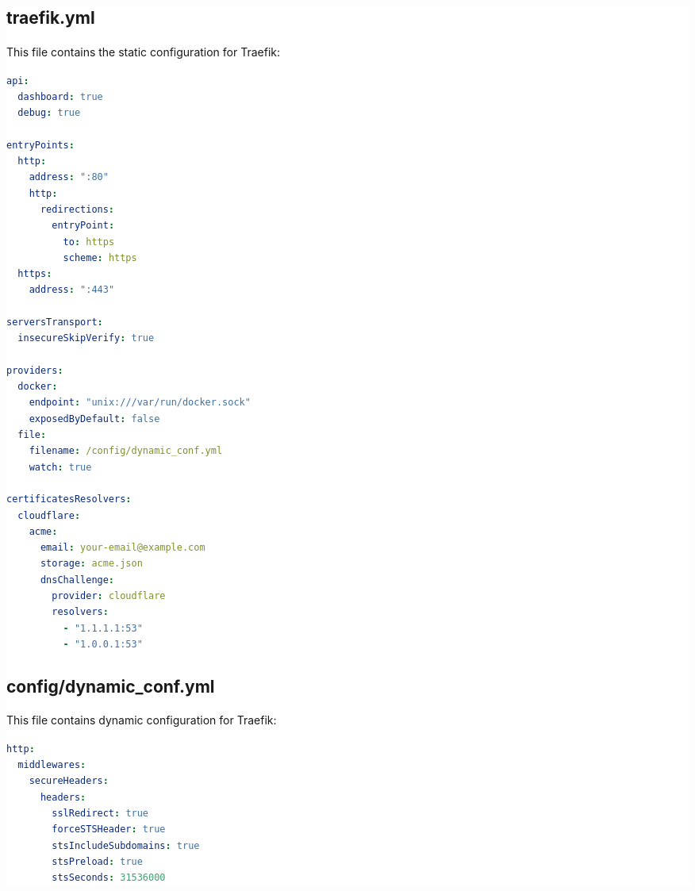 ## traefik.yml

This file contains the static configuration for Traefik:

```yaml
api:
  dashboard: true
  debug: true

entryPoints:
  http:
    address: ":80"
    http:
      redirections:
        entryPoint:
          to: https
          scheme: https
  https:
    address: ":443"

serversTransport:
  insecureSkipVerify: true

providers:
  docker:
    endpoint: "unix:///var/run/docker.sock"
    exposedByDefault: false
  file:
    filename: /config/dynamic_conf.yml
    watch: true

certificatesResolvers:
  cloudflare:
    acme:
      email: your-email@example.com
      storage: acme.json
      dnsChallenge:
        provider: cloudflare
        resolvers:
          - "1.1.1.1:53"
          - "1.0.0.1:53"
```

## config/dynamic_conf.yml

This file contains dynamic configuration for Traefik:

```yaml
http:
  middlewares:
    secureHeaders:
      headers:
        sslRedirect: true
        forceSTSHeader: true
        stsIncludeSubdomains: true
        stsPreload: true
        stsSeconds: 31536000
```
